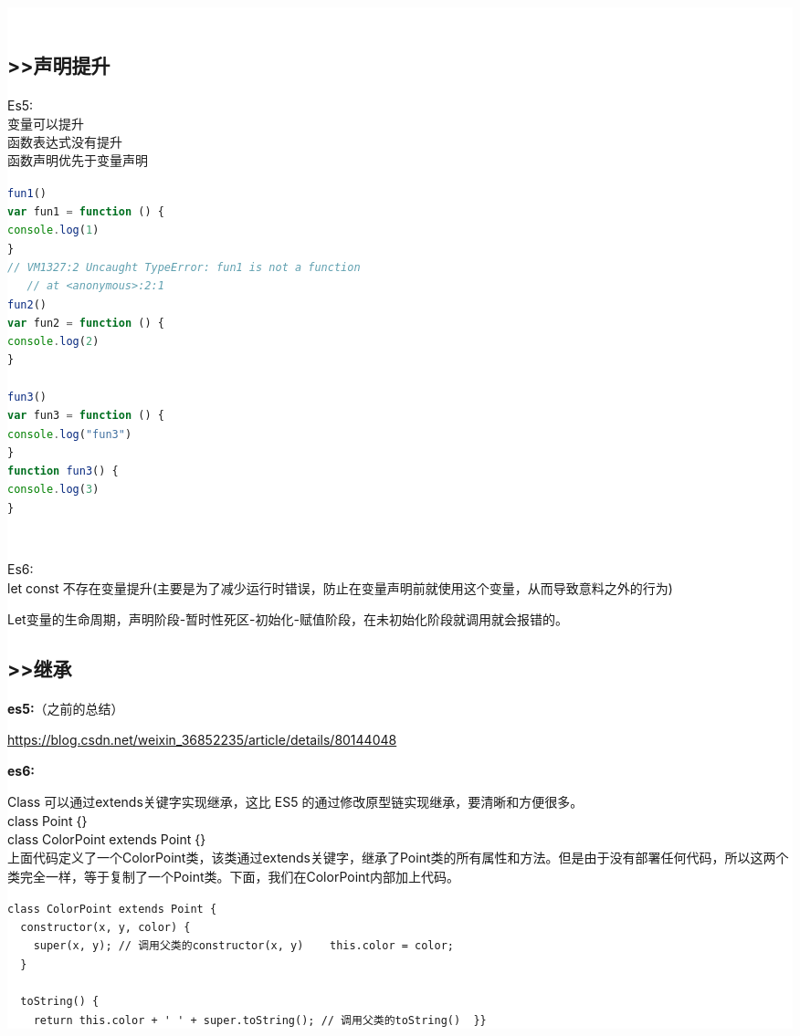 ![](data:image/gif;base64,R0lGODlhAQABAPABAP///wAAACH5BAEKAAAALAAAAAABAAEAAAICRAEAOw== "Click and drag to move")

## >>声明提升

Es5:  
变量可以提升  
函数表达式没有提升  
函数声明优先于变量声明

```javascript
fun1()
var fun1 = function () {
console.log(1)
}
// VM1327:2 Uncaught TypeError: fun1 is not a function
   // at <anonymous>:2:1
fun2()
var fun2 = function () {
console.log(2)
}

fun3()
var fun3 = function () {
console.log("fun3")
}
function fun3() {
console.log(3)
}
```

![](data:image/gif;base64,R0lGODlhAQABAPABAP///wAAACH5BAEKAAAALAAAAAABAAEAAAICRAEAOw== "Click and drag to move")

Es6:  
let const 不存在变量提升(主要是为了减少运行时错误，防止在变量声明前就使用这个变量，从而导致意料之外的行为)

Let变量的生命周期，声明阶段-暂时性死区-初始化-赋值阶段，在未初始化阶段就调用就会报错的。

  

## >>继承

**es5:**（之前的总结）

https://blog.csdn.net/weixin_36852235/article/details/80144048

**es6:**

Class 可以通过extends关键字实现继承，这比 ES5 的通过修改原型链实现继承，要清晰和方便很多。  
class Point {}  
class ColorPoint extends Point {}  
上面代码定义了一个ColorPoint类，该类通过extends关键字，继承了Point类的所有属性和方法。但是由于没有部署任何代码，所以这两个类完全一样，等于复制了一个Point类。下面，我们在ColorPoint内部加上代码。

```html
class ColorPoint extends Point {
  constructor(x, y, color) {
    super(x, y); // 调用父类的constructor(x, y)    this.color = color;
  }

  toString() {
    return this.color + ' ' + super.toString(); // 调用父类的toString()  }}
```
